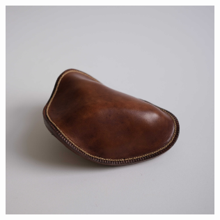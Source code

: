 <img src="/images/new/sculptures/etudes/series_two/shrunk/9_2/2.JPG" style="float: left; margin: 1em" width="300" />